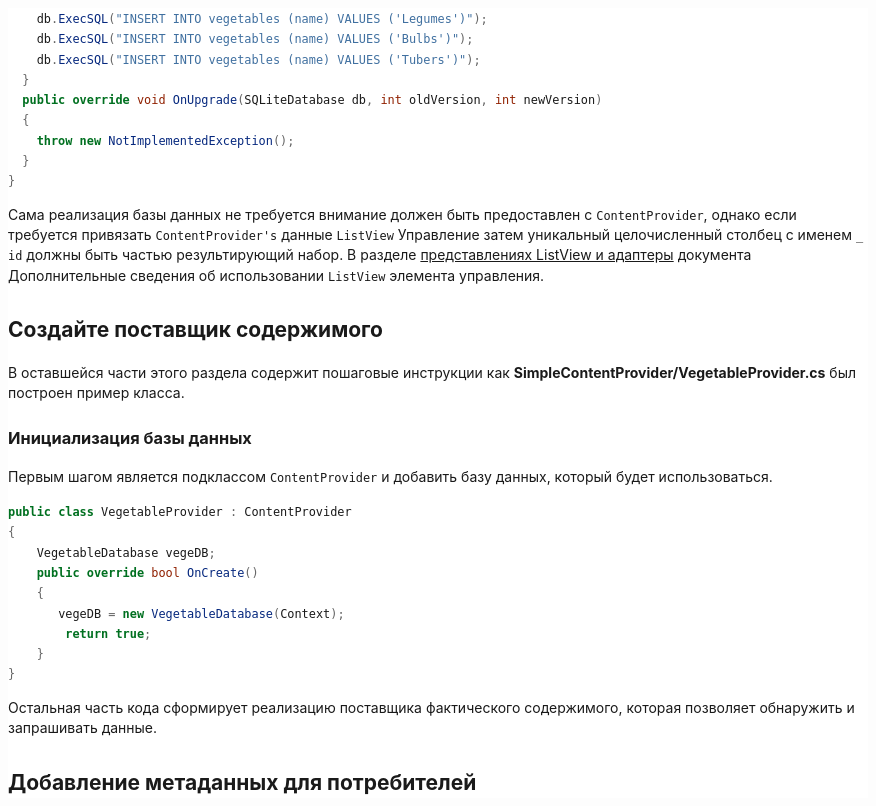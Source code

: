 ```csharp
    db.ExecSQL("INSERT INTO vegetables (name) VALUES ('Legumes')");
    db.ExecSQL("INSERT INTO vegetables (name) VALUES ('Bulbs')");
    db.ExecSQL("INSERT INTO vegetables (name) VALUES ('Tubers')");
  }
  public override void OnUpgrade(SQLiteDatabase db, int oldVersion, int newVersion)
  {
    throw new NotImplementedException();
  }
}
```

Сама реализация базы данных не требуется внимание должен быть предоставлен с `ContentProvider`, однако если требуется привязать `ContentProvider's` данные `ListView` Управление затем уникальный целочисленный столбец с именем `_id` должны быть частью результирующий набор. В разделе [представлениях ListView и адаптеры](~/android/user-interface/layouts/list-view/index.md) документа Дополнительные сведения об использовании `ListView` элемента управления.

<a name="Create_the_ContentProvider" />

## <a name="create-the-contentprovider"></a>Создайте поставщик содержимого

В оставшейся части этого раздела содержит пошаговые инструкции как **SimpleContentProvider/VegetableProvider.cs** был построен пример класса.

<a name="Initialize_the_Database" />

### <a name="initialize-the-database"></a>Инициализация базы данных

Первым шагом является подклассом `ContentProvider` и добавить базу данных, который будет использоваться.

```csharp
public class VegetableProvider : ContentProvider 
{
    VegetableDatabase vegeDB;
    public override bool OnCreate()
    {
       vegeDB = new VegetableDatabase(Context);
        return true;
    }
}
```

Остальная часть кода сформирует реализацию поставщика фактического содержимого, которая позволяет обнаружить и запрашивать данные.

<a name="Add_Metadata_for_Consumers" />


## <a name="add-metadata-for-consumers"></a>Добавление метаданных для потребителей
